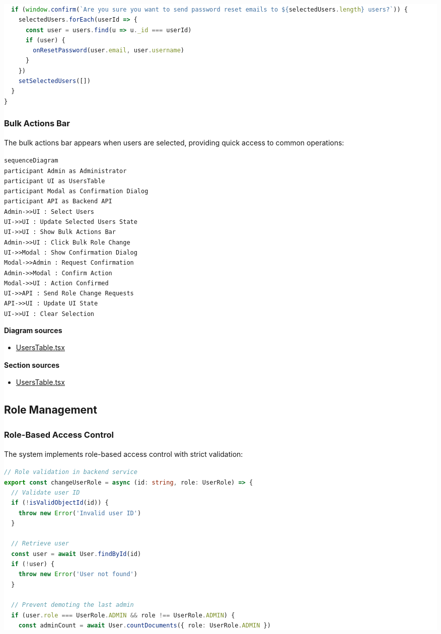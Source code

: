 ```typescript
  if (window.confirm(`Are you sure you want to send password reset emails to ${selectedUsers.length} users?`)) {
    selectedUsers.forEach(userId => {
      const user = users.find(u => u._id === userId)
      if (user) {
        onResetPassword(user.email, user.username)
      }
    })
    setSelectedUsers([])
  }
}
```

### Bulk Actions Bar

The bulk actions bar appears when users are selected, providing quick access to common operations:

```mermaid
sequenceDiagram
participant Admin as Administrator
participant UI as UsersTable
participant Modal as Confirmation Dialog
participant API as Backend API
Admin->>UI : Select Users
UI->>UI : Update Selected Users State
UI->>UI : Show Bulk Actions Bar
Admin->>UI : Click Bulk Role Change
UI->>Modal : Show Confirmation Dialog
Modal->>Admin : Request Confirmation
Admin->>Modal : Confirm Action
Modal->>UI : Action Confirmed
UI->>API : Send Role Change Requests
API->>UI : Update UI State
UI->>UI : Clear Selection
```

**Diagram sources**
- [UsersTable.tsx](file://src/components/UsersTable.tsx#L110-L150)

**Section sources**
- [UsersTable.tsx](file://src/components/UsersTable.tsx#L110-L150)

## Role Management

### Role-Based Access Control

The system implements role-based access control with strict validation:

```typescript
// Role validation in backend service
export const changeUserRole = async (id: string, role: UserRole) => {
  // Validate user ID
  if (!isValidObjectId(id)) {
    throw new Error('Invalid user ID')
  }

  // Retrieve user
  const user = await User.findById(id)
  if (!user) {
    throw new Error('User not found')
  }

  // Prevent demoting the last admin
  if (user.role === UserRole.ADMIN && role !== UserRole.ADMIN) {
    const adminCount = await User.countDocuments({ role: UserRole.ADMIN })
```